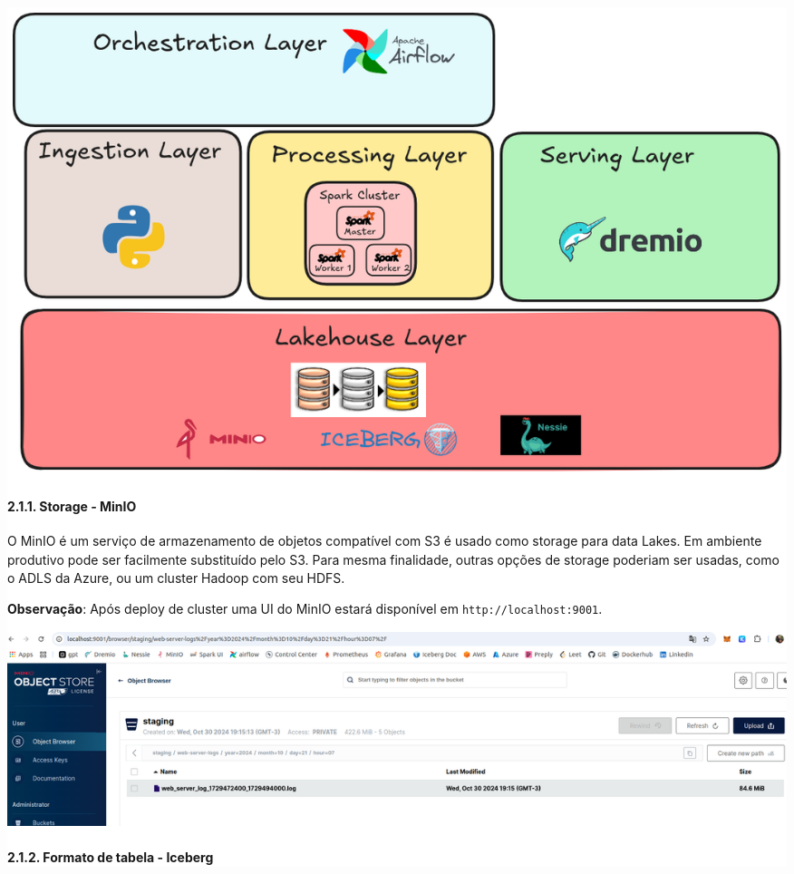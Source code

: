 [![lakehouse](img/schema_arquitetura.png)](lakehouse.png)


#### 2.1.1. Storage - MinIO

O MinIO é um serviço de armazenamento de objetos compatível com S3 é usado como storage para data Lakes. Em ambiente produtivo pode ser facilmente substituído pelo S3. Para mesma finalidade, outras opções de storage poderiam ser usadas, como o ADLS da Azure, ou um cluster Hadoop com seu HDFS.

**Observação**: Após deploy de cluster uma UI do MinIO estará disponível em `http://localhost:9001`.

[![minio](img/minio.png)](minio.png)

#### 2.1.2. Formato de tabela - Iceberg
